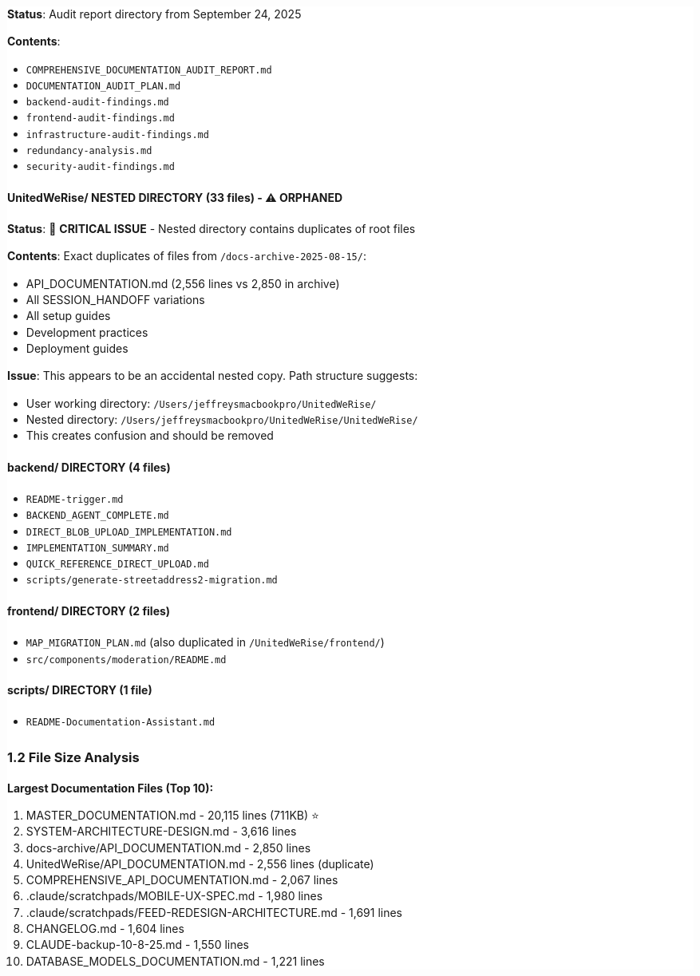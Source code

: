 **Status**: Audit report directory from September 24, 2025

**Contents**:
- `COMPREHENSIVE_DOCUMENTATION_AUDIT_REPORT.md`
- `DOCUMENTATION_AUDIT_PLAN.md`
- `backend-audit-findings.md`
- `frontend-audit-findings.md`
- `infrastructure-audit-findings.md`
- `redundancy-analysis.md`
- `security-audit-findings.md`

#### **UnitedWeRise/ NESTED DIRECTORY (33 files) - ⚠️ ORPHANED**

**Status**: 🔴 **CRITICAL ISSUE** - Nested directory contains duplicates of root files

**Contents**: Exact duplicates of files from `/docs-archive-2025-08-15/`:
- API_DOCUMENTATION.md (2,556 lines vs 2,850 in archive)
- All SESSION_HANDOFF variations
- All setup guides
- Development practices
- Deployment guides

**Issue**: This appears to be an accidental nested copy. Path structure suggests:
- User working directory: `/Users/jeffreysmacbookpro/UnitedWeRise/`
- Nested directory: `/Users/jeffreysmacbookpro/UnitedWeRise/UnitedWeRise/`
- This creates confusion and should be removed

#### **backend/ DIRECTORY (4 files)**

- `README-trigger.md`
- `BACKEND_AGENT_COMPLETE.md`
- `DIRECT_BLOB_UPLOAD_IMPLEMENTATION.md`
- `IMPLEMENTATION_SUMMARY.md`
- `QUICK_REFERENCE_DIRECT_UPLOAD.md`
- `scripts/generate-streetaddress2-migration.md`

#### **frontend/ DIRECTORY (2 files)**

- `MAP_MIGRATION_PLAN.md` (also duplicated in `/UnitedWeRise/frontend/`)
- `src/components/moderation/README.md`

#### **scripts/ DIRECTORY (1 file)**

- `README-Documentation-Assistant.md`

### 1.2 File Size Analysis

**Largest Documentation Files (Top 10):**
1. MASTER_DOCUMENTATION.md - 20,115 lines (711KB) ⭐
2. SYSTEM-ARCHITECTURE-DESIGN.md - 3,616 lines
3. docs-archive/API_DOCUMENTATION.md - 2,850 lines
4. UnitedWeRise/API_DOCUMENTATION.md - 2,556 lines (duplicate)
5. COMPREHENSIVE_API_DOCUMENTATION.md - 2,067 lines
6. .claude/scratchpads/MOBILE-UX-SPEC.md - 1,980 lines
7. .claude/scratchpads/FEED-REDESIGN-ARCHITECTURE.md - 1,691 lines
8. CHANGELOG.md - 1,604 lines
9. CLAUDE-backup-10-8-25.md - 1,550 lines
10. DATABASE_MODELS_DOCUMENTATION.md - 1,221 lines
